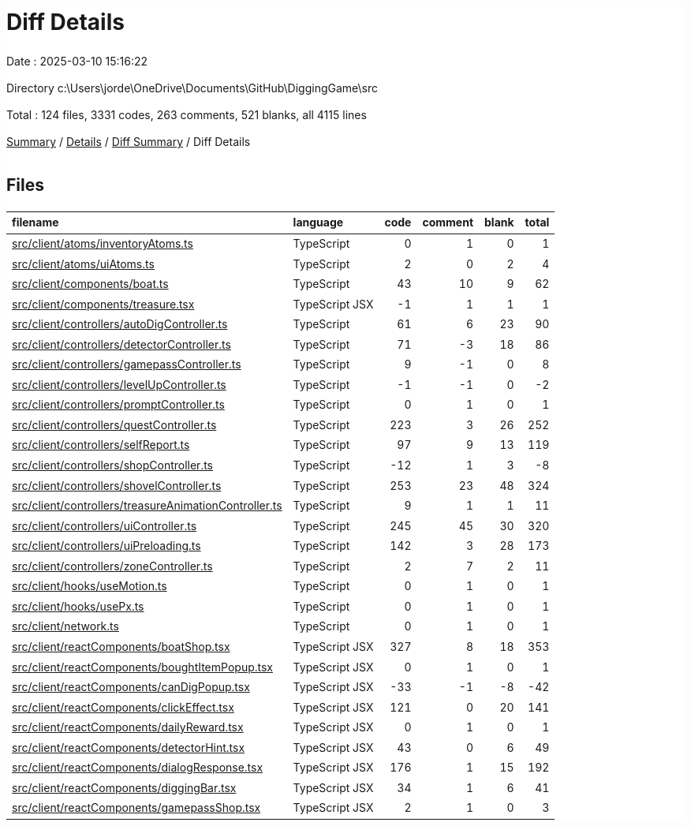 # Diff Details

Date : 2025-03-10 15:16:22

Directory c:\\Users\\jorde\\OneDrive\\Documents\\GitHub\\DiggingGame\\src

Total : 124 files,  3331 codes, 263 comments, 521 blanks, all 4115 lines

[Summary](results.md) / [Details](details.md) / [Diff Summary](diff.md) / Diff Details

## Files
| filename | language | code | comment | blank | total |
| :--- | :--- | ---: | ---: | ---: | ---: |
| [src/client/atoms/inventoryAtoms.ts](/src/client/atoms/inventoryAtoms.ts) | TypeScript | 0 | 1 | 0 | 1 |
| [src/client/atoms/uiAtoms.ts](/src/client/atoms/uiAtoms.ts) | TypeScript | 2 | 0 | 2 | 4 |
| [src/client/components/boat.ts](/src/client/components/boat.ts) | TypeScript | 43 | 10 | 9 | 62 |
| [src/client/components/treasure.tsx](/src/client/components/treasure.tsx) | TypeScript JSX | -1 | 1 | 1 | 1 |
| [src/client/controllers/autoDigController.ts](/src/client/controllers/autoDigController.ts) | TypeScript | 61 | 6 | 23 | 90 |
| [src/client/controllers/detectorController.ts](/src/client/controllers/detectorController.ts) | TypeScript | 71 | -3 | 18 | 86 |
| [src/client/controllers/gamepassController.ts](/src/client/controllers/gamepassController.ts) | TypeScript | 9 | -1 | 0 | 8 |
| [src/client/controllers/levelUpController.ts](/src/client/controllers/levelUpController.ts) | TypeScript | -1 | -1 | 0 | -2 |
| [src/client/controllers/promptController.ts](/src/client/controllers/promptController.ts) | TypeScript | 0 | 1 | 0 | 1 |
| [src/client/controllers/questController.ts](/src/client/controllers/questController.ts) | TypeScript | 223 | 3 | 26 | 252 |
| [src/client/controllers/selfReport.ts](/src/client/controllers/selfReport.ts) | TypeScript | 97 | 9 | 13 | 119 |
| [src/client/controllers/shopController.ts](/src/client/controllers/shopController.ts) | TypeScript | -12 | 1 | 3 | -8 |
| [src/client/controllers/shovelController.ts](/src/client/controllers/shovelController.ts) | TypeScript | 253 | 23 | 48 | 324 |
| [src/client/controllers/treasureAnimationController.ts](/src/client/controllers/treasureAnimationController.ts) | TypeScript | 9 | 1 | 1 | 11 |
| [src/client/controllers/uiController.ts](/src/client/controllers/uiController.ts) | TypeScript | 245 | 45 | 30 | 320 |
| [src/client/controllers/uiPreloading.ts](/src/client/controllers/uiPreloading.ts) | TypeScript | 142 | 3 | 28 | 173 |
| [src/client/controllers/zoneController.ts](/src/client/controllers/zoneController.ts) | TypeScript | 2 | 7 | 2 | 11 |
| [src/client/hooks/useMotion.ts](/src/client/hooks/useMotion.ts) | TypeScript | 0 | 1 | 0 | 1 |
| [src/client/hooks/usePx.ts](/src/client/hooks/usePx.ts) | TypeScript | 0 | 1 | 0 | 1 |
| [src/client/network.ts](/src/client/network.ts) | TypeScript | 0 | 1 | 0 | 1 |
| [src/client/reactComponents/boatShop.tsx](/src/client/reactComponents/boatShop.tsx) | TypeScript JSX | 327 | 8 | 18 | 353 |
| [src/client/reactComponents/boughtItemPopup.tsx](/src/client/reactComponents/boughtItemPopup.tsx) | TypeScript JSX | 0 | 1 | 0 | 1 |
| [src/client/reactComponents/canDigPopup.tsx](/src/client/reactComponents/canDigPopup.tsx) | TypeScript JSX | -33 | -1 | -8 | -42 |
| [src/client/reactComponents/clickEffect.tsx](/src/client/reactComponents/clickEffect.tsx) | TypeScript JSX | 121 | 0 | 20 | 141 |
| [src/client/reactComponents/dailyReward.tsx](/src/client/reactComponents/dailyReward.tsx) | TypeScript JSX | 0 | 1 | 0 | 1 |
| [src/client/reactComponents/detectorHint.tsx](/src/client/reactComponents/detectorHint.tsx) | TypeScript JSX | 43 | 0 | 6 | 49 |
| [src/client/reactComponents/dialogResponse.tsx](/src/client/reactComponents/dialogResponse.tsx) | TypeScript JSX | 176 | 1 | 15 | 192 |
| [src/client/reactComponents/diggingBar.tsx](/src/client/reactComponents/diggingBar.tsx) | TypeScript JSX | 34 | 1 | 6 | 41 |
| [src/client/reactComponents/gamepassShop.tsx](/src/client/reactComponents/gamepassShop.tsx) | TypeScript JSX | 2 | 1 | 0 | 3 |